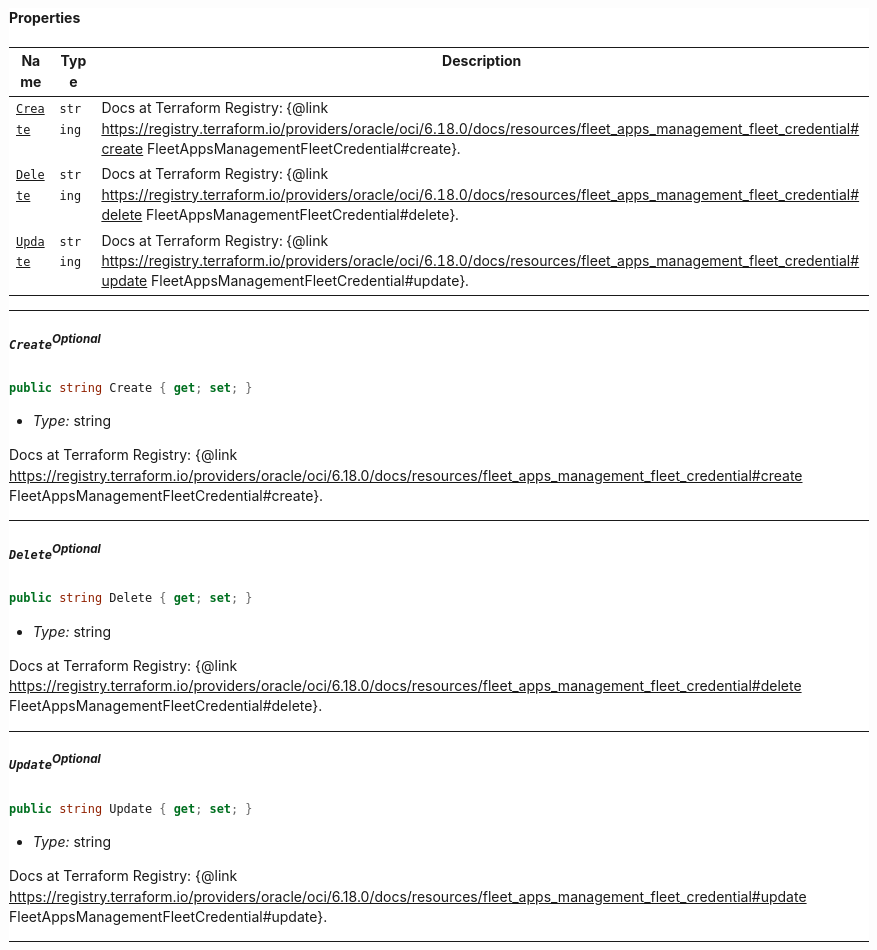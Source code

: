 #### Properties <a name="Properties" id="Properties"></a>

| **Name** | **Type** | **Description** |
| --- | --- | --- |
| <code><a href="#rhizo-co-terraform-provider-oci.fleetAppsManagementFleetCredential.FleetAppsManagementFleetCredentialTimeouts.property.create">Create</a></code> | <code>string</code> | Docs at Terraform Registry: {@link https://registry.terraform.io/providers/oracle/oci/6.18.0/docs/resources/fleet_apps_management_fleet_credential#create FleetAppsManagementFleetCredential#create}. |
| <code><a href="#rhizo-co-terraform-provider-oci.fleetAppsManagementFleetCredential.FleetAppsManagementFleetCredentialTimeouts.property.delete">Delete</a></code> | <code>string</code> | Docs at Terraform Registry: {@link https://registry.terraform.io/providers/oracle/oci/6.18.0/docs/resources/fleet_apps_management_fleet_credential#delete FleetAppsManagementFleetCredential#delete}. |
| <code><a href="#rhizo-co-terraform-provider-oci.fleetAppsManagementFleetCredential.FleetAppsManagementFleetCredentialTimeouts.property.update">Update</a></code> | <code>string</code> | Docs at Terraform Registry: {@link https://registry.terraform.io/providers/oracle/oci/6.18.0/docs/resources/fleet_apps_management_fleet_credential#update FleetAppsManagementFleetCredential#update}. |

---

##### `Create`<sup>Optional</sup> <a name="Create" id="rhizo-co-terraform-provider-oci.fleetAppsManagementFleetCredential.FleetAppsManagementFleetCredentialTimeouts.property.create"></a>

```csharp
public string Create { get; set; }
```

- *Type:* string

Docs at Terraform Registry: {@link https://registry.terraform.io/providers/oracle/oci/6.18.0/docs/resources/fleet_apps_management_fleet_credential#create FleetAppsManagementFleetCredential#create}.

---

##### `Delete`<sup>Optional</sup> <a name="Delete" id="rhizo-co-terraform-provider-oci.fleetAppsManagementFleetCredential.FleetAppsManagementFleetCredentialTimeouts.property.delete"></a>

```csharp
public string Delete { get; set; }
```

- *Type:* string

Docs at Terraform Registry: {@link https://registry.terraform.io/providers/oracle/oci/6.18.0/docs/resources/fleet_apps_management_fleet_credential#delete FleetAppsManagementFleetCredential#delete}.

---

##### `Update`<sup>Optional</sup> <a name="Update" id="rhizo-co-terraform-provider-oci.fleetAppsManagementFleetCredential.FleetAppsManagementFleetCredentialTimeouts.property.update"></a>

```csharp
public string Update { get; set; }
```

- *Type:* string

Docs at Terraform Registry: {@link https://registry.terraform.io/providers/oracle/oci/6.18.0/docs/resources/fleet_apps_management_fleet_credential#update FleetAppsManagementFleetCredential#update}.

---